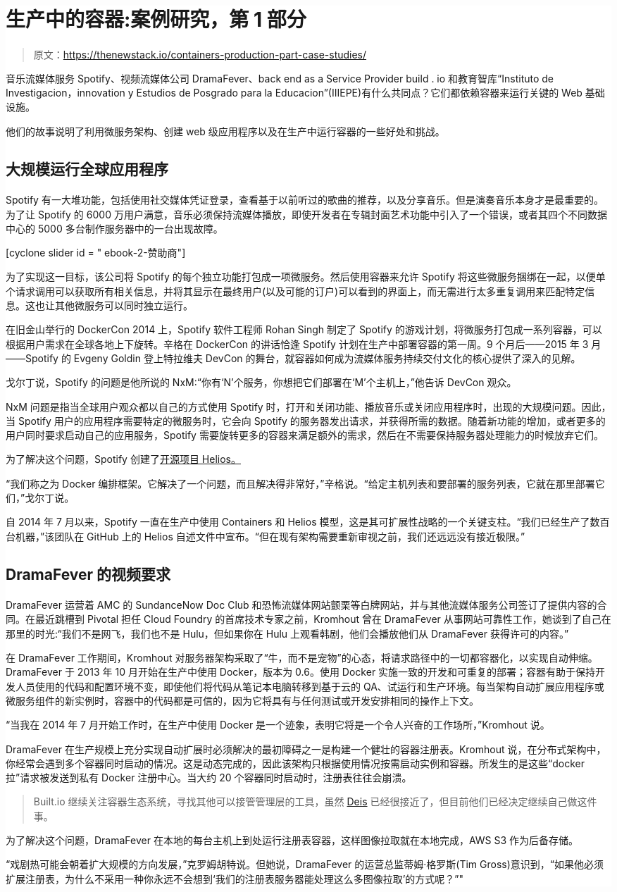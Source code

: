 # 生产中的容器:案例研究，第 1 部分

> 原文：<https://thenewstack.io/containers-production-part-case-studies/>

音乐流媒体服务 Spotify、视频流媒体公司 DramaFever、back end as a Service Provider build . io 和教育智库“Instituto de Investigacion，innovation y Estudios de Posgrado para la Educacion”(IIIEPE)有什么共同点？它们都依赖容器来运行关键的 Web 基础设施。

他们的故事说明了利用微服务架构、创建 web 级应用程序以及在生产中运行容器的一些好处和挑战。

## 大规模运行全球应用程序

Spotify 有一大堆功能，包括使用社交媒体凭证登录，查看基于以前听过的歌曲的推荐，以及分享音乐。但是演奏音乐本身才是最重要的。为了让 Spotify 的 6000 万用户满意，音乐必须保持流媒体播放，即使开发者在专辑封面艺术功能中引入了一个错误，或者其四个不同数据中心的 5000 多台制作服务器中的一台出现故障。

[cyclone slider id = " ebook-2-赞助商"]

为了实现这一目标，该公司将 Spotify 的每个独立功能打包成一项微服务。然后使用容器来允许 Spotify 将这些微服务捆绑在一起，以便单个请求调用可以获取所有相关信息，并将其显示在最终用户(以及可能的订户)可以看到的界面上，而无需进行太多重复调用来匹配特定信息。这也让其他微服务可以同时独立运行。

在旧金山举行的 DockerCon 2014 上，Spotify 软件工程师 Rohan Singh 制定了 Spotify 的游戏计划，将微服务打包成一系列容器，可以根据用户需求在全球各地上下旋转。辛格在 DockerCon 的讲话恰逢 Spotify 计划在生产中部署容器的第一周。9 个月后——2015 年 3 月——Spotify 的 Evgeny Goldin 登上特拉维夫 DevCon 的舞台，就容器如何成为流媒体服务持续交付文化的核心提供了深入的见解。

戈尔丁说，Spotify 的问题是他所说的 NxM:“你有‘N’个服务，你想把它们部署在‘M’个主机上，”他告诉 DevCon 观众。

NxM 问题是指当全球用户观众都以自己的方式使用 Spotify 时，打开和关闭功能、播放音乐或关闭应用程序时，出现的大规模问题。因此，当 Spotify 用户的应用程序需要特定的微服务时，它会向 Spotify 的服务器发出请求，并获得所需的数据。随着新功能的增加，或者更多的用户同时要求启动自己的应用服务，Spotify 需要旋转更多的容器来满足额外的需求，然后在不需要保持服务器处理能力的时候放弃它们。

为了解决这个问题，Spotify 创建了[开源项目 Helios。](https://github.com/spotify/helios)

“我们称之为 Docker 编排框架。它解决了一个问题，而且解决得非常好，”辛格说。“给定主机列表和要部署的服务列表，它就在那里部署它们，”戈尔丁说。

自 2014 年 7 月以来，Spotify 一直在生产中使用 Containers 和 Helios 模型，这是其可扩展性战略的一个关键支柱。“我们已经生产了数百台机器，”该团队在 GitHub 上的 Helios 自述文件中宣布。“但在现有架构需要重新审视之前，我们还远远没有接近极限。”

## DramaFever 的视频要求

DramaFever 运营着 AMC 的 SundanceNow Doc Club 和恐怖流媒体网站颤栗等白牌网站，并与其他流媒体服务公司签订了提供内容的合同。在最近跳槽到 Pivotal 担任 Cloud Foundry 的首席技术专家之前，Kromhout 曾在 DramaFever 从事网站可靠性工作，她谈到了自己在那里的时光:“我们不是网飞，我们也不是 Hulu，但如果你在 Hulu 上观看韩剧，他们会播放他们从 DramaFever 获得许可的内容。”

在 DramaFever 工作期间，Kromhout 对服务器架构采取了“牛，而不是宠物”的心态，将请求路径中的一切都容器化，以实现自动伸缩。DramaFever 于 2013 年 10 月开始在生产中使用 Docker，版本为 0.6。使用 Docker 实施一致的开发和可重复的部署；容器有助于保持开发人员使用的代码和配置环境不变，即使他们将代码从笔记本电脑转移到基于云的 QA、试运行和生产环境。每当架构自动扩展应用程序或微服务组件的新实例时，容器中的代码都是可信的，因为它将具有与任何测试或开发安排相同的操作上下文。

“当我在 2014 年 7 月开始工作时，在生产中使用 Docker 是一个迹象，表明它将是一个令人兴奋的工作场所，”Kromhout 说。

DramaFever 在生产规模上充分实现自动扩展时必须解决的最初障碍之一是构建一个健壮的容器注册表。Kromhout 说，在分布式架构中，你经常会遇到多个容器同时启动的情况。这是动态完成的，因此该架构只根据使用情况按需启动实例和容器。所发生的是这些“docker 拉”请求被发送到私有 Docker 注册中心。当大约 20 个容器同时启动时，注册表往往会崩溃。

> Built.io 继续关注容器生态系统，寻找其他可以接管管理层的工具，虽然 [Deis](http://deis.io/) 已经很接近了，但目前他们已经决定继续自己做这件事。

为了解决这个问题，DramaFever 在本地的每台主机上到处运行注册表容器，这样图像拉取就在本地完成，AWS S3 作为后备存储。

“戏剧热可能会朝着扩大规模的方向发展，”克罗姆胡特说。但她说，DramaFever 的运营总监蒂姆·格罗斯(Tim Gross)意识到，“如果他必须扩展注册表，为什么不采用一种你永远不会想到‘我们的注册表服务器能处理这么多图像拉取’的方式呢？”"
